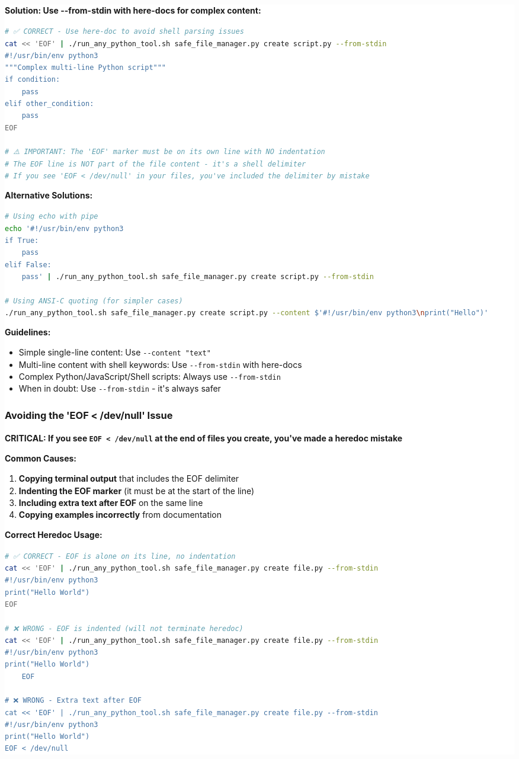 **Solution: Use --from-stdin with here-docs for complex content:**
```bash
# ✅ CORRECT - Use here-doc to avoid shell parsing issues
cat << 'EOF' | ./run_any_python_tool.sh safe_file_manager.py create script.py --from-stdin
#!/usr/bin/env python3
"""Complex multi-line Python script"""
if condition:
    pass
elif other_condition:
    pass
EOF

# ⚠️ IMPORTANT: The 'EOF' marker must be on its own line with NO indentation
# The EOF line is NOT part of the file content - it's a shell delimiter
# If you see 'EOF < /dev/null' in your files, you've included the delimiter by mistake
```

**Alternative Solutions:**
```bash
# Using echo with pipe
echo '#!/usr/bin/env python3
if True:
    pass
elif False:
    pass' | ./run_any_python_tool.sh safe_file_manager.py create script.py --from-stdin

# Using ANSI-C quoting (for simpler cases)
./run_any_python_tool.sh safe_file_manager.py create script.py --content $'#!/usr/bin/env python3\nprint("Hello")'
```

**Guidelines:**
- Simple single-line content: Use `--content "text"`
- Multi-line content with shell keywords: Use `--from-stdin` with here-docs
- Complex Python/JavaScript/Shell scripts: Always use `--from-stdin`
- When in doubt: Use `--from-stdin` - it's always safer

### Avoiding the 'EOF < /dev/null' Issue

**CRITICAL: If you see `EOF < /dev/null` at the end of files you create, you've made a heredoc mistake**

**Common Causes:**
1. **Copying terminal output** that includes the EOF delimiter
2. **Indenting the EOF marker** (it must be at the start of the line)
3. **Including extra text after EOF** on the same line
4. **Copying examples incorrectly** from documentation

**Correct Heredoc Usage:**
```bash
# ✅ CORRECT - EOF is alone on its line, no indentation
cat << 'EOF' | ./run_any_python_tool.sh safe_file_manager.py create file.py --from-stdin
#!/usr/bin/env python3
print("Hello World")
EOF

# ❌ WRONG - EOF is indented (will not terminate heredoc)
cat << 'EOF' | ./run_any_python_tool.sh safe_file_manager.py create file.py --from-stdin
#!/usr/bin/env python3
print("Hello World")
    EOF

# ❌ WRONG - Extra text after EOF
cat << 'EOF' | ./run_any_python_tool.sh safe_file_manager.py create file.py --from-stdin
#!/usr/bin/env python3
print("Hello World")
EOF < /dev/null
```